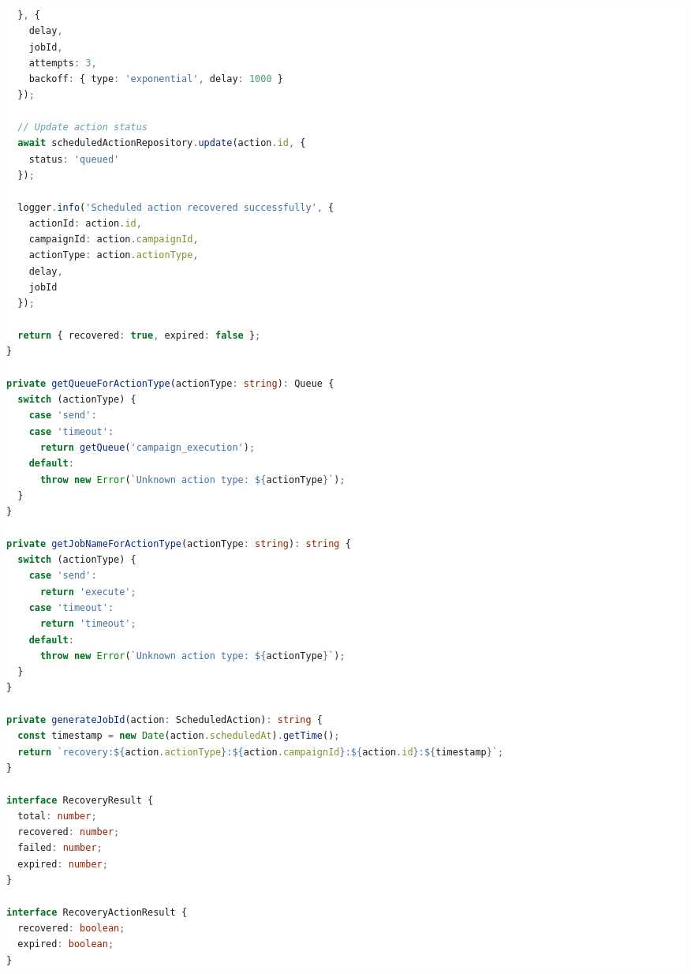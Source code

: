 ```typescript
  }, {
    delay,
    jobId,
    attempts: 3,
    backoff: { type: 'exponential', delay: 1000 }
  });

  // Update action status
  await scheduledActionRepository.update(action.id, {
    status: 'queued'
  });

  logger.info('Scheduled action recovered successfully', {
    actionId: action.id,
    campaignId: action.campaignId,
    actionType: action.actionType,
    delay,
    jobId
  });

  return { recovered: true, expired: false };
}

private getQueueForActionType(actionType: string): Queue {
  switch (actionType) {
    case 'send':
    case 'timeout':
      return getQueue('campaign_execution');
    default:
      throw new Error(`Unknown action type: ${actionType}`);
  }
}

private getJobNameForActionType(actionType: string): string {
  switch (actionType) {
    case 'send':
      return 'execute';
    case 'timeout':
      return 'timeout';
    default:
      throw new Error(`Unknown action type: ${actionType}`);
  }
}

private generateJobId(action: ScheduledAction): string {
  const timestamp = new Date(action.scheduledAt).getTime();
  return `recovery:${action.actionType}:${action.campaignId}:${action.id}:${timestamp}`;
}

interface RecoveryResult {
  total: number;
  recovered: number;
  failed: number;
  expired: number;
}

interface RecoveryActionResult {
  recovered: boolean;
  expired: boolean;
}
```
